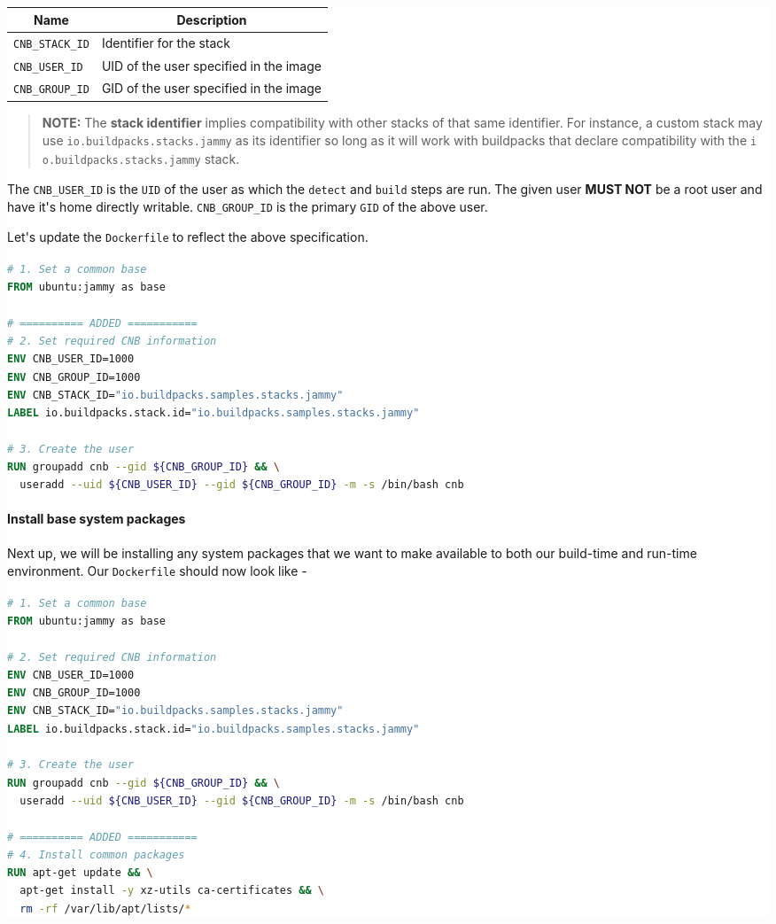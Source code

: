 | Name           | Description                            |
| -------------- | -------------------------------------- |
| `CNB_STACK_ID` | Identifier for the stack               |
| `CNB_USER_ID`  | UID of the user specified in the image |
| `CNB_GROUP_ID` | GID of the user specified in the image |
<p class="spacer"></p>

> **NOTE:** The **stack identifier** implies compatibility with other stacks of that same identifier. For instance, a custom stack may use
> `io.buildpacks.stacks.jammy` as its identifier so long as it will work with buildpacks that declare compatibility with the
> `io.buildpacks.stacks.jammy` stack.


The `CNB_USER_ID` is the `UID`  of the user as which the `detect` and `build` steps are run. The given user **MUST NOT** be a root user
and have it's home directly writable. `CNB_GROUP_ID` is the primary `GID` of the above user.

Let's update the `Dockerfile` to reflect the above specification.

```Dockerfile
# 1. Set a common base
FROM ubuntu:jammy as base

# ========== ADDED ===========
# 2. Set required CNB information
ENV CNB_USER_ID=1000
ENV CNB_GROUP_ID=1000
ENV CNB_STACK_ID="io.buildpacks.samples.stacks.jammy"
LABEL io.buildpacks.stack.id="io.buildpacks.samples.stacks.jammy"

# 3. Create the user
RUN groupadd cnb --gid ${CNB_GROUP_ID} && \
  useradd --uid ${CNB_USER_ID} --gid ${CNB_GROUP_ID} -m -s /bin/bash cnb
```

#### Install base system packages

Next up, we will be installing any system packages that we want to make available to both our build-time and run-time environment. Our `Dockerfile` should now look like -

```Dockerfile
# 1. Set a common base
FROM ubuntu:jammy as base

# 2. Set required CNB information
ENV CNB_USER_ID=1000
ENV CNB_GROUP_ID=1000
ENV CNB_STACK_ID="io.buildpacks.samples.stacks.jammy"
LABEL io.buildpacks.stack.id="io.buildpacks.samples.stacks.jammy"

# 3. Create the user
RUN groupadd cnb --gid ${CNB_GROUP_ID} && \
  useradd --uid ${CNB_USER_ID} --gid ${CNB_GROUP_ID} -m -s /bin/bash cnb

# ========== ADDED ===========
# 4. Install common packages
RUN apt-get update && \
  apt-get install -y xz-utils ca-certificates && \
  rm -rf /var/lib/apt/lists/*
```
